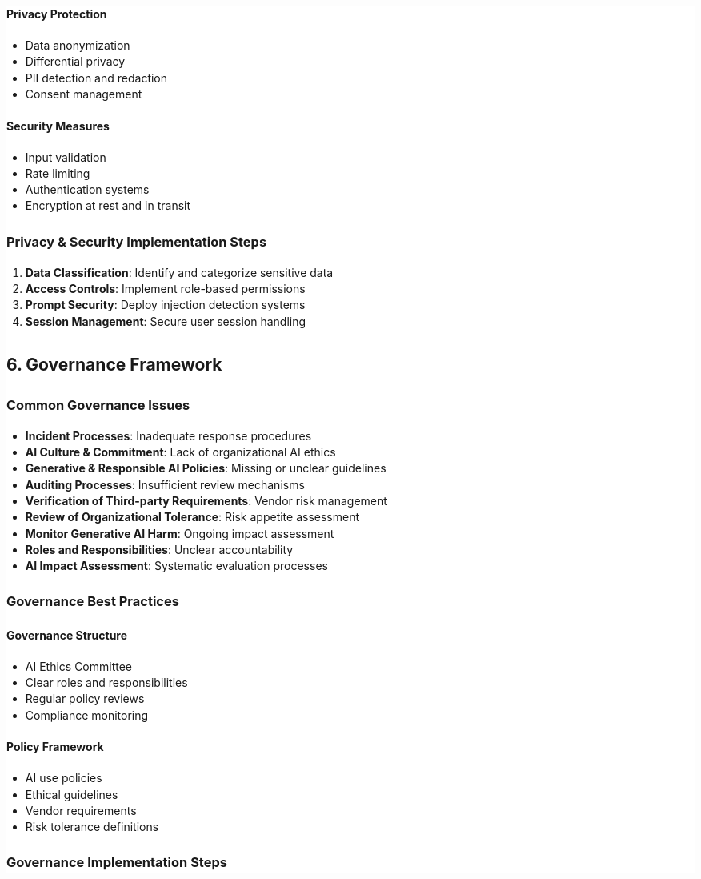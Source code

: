 #### Privacy Protection

- Data anonymization
- Differential privacy
- PII detection and redaction
- Consent management

#### Security Measures

- Input validation
- Rate limiting
- Authentication systems
- Encryption at rest and in transit

### Privacy & Security Implementation Steps

1. **Data Classification**: Identify and categorize sensitive data
2. **Access Controls**: Implement role-based permissions
3. **Prompt Security**: Deploy injection detection systems
4. **Session Management**: Secure user session handling

## 6. Governance Framework

### Common Governance Issues

- **Incident Processes**: Inadequate response procedures
- **AI Culture & Commitment**: Lack of organizational AI ethics
- **Generative & Responsible AI Policies**: Missing or unclear guidelines
- **Auditing Processes**: Insufficient review mechanisms
- **Verification of Third-party Requirements**: Vendor risk management
- **Review of Organizational Tolerance**: Risk appetite assessment
- **Monitor Generative AI Harm**: Ongoing impact assessment
- **Roles and Responsibilities**: Unclear accountability
- **AI Impact Assessment**: Systematic evaluation processes

### Governance Best Practices

#### Governance Structure

- AI Ethics Committee
- Clear roles and responsibilities
- Regular policy reviews
- Compliance monitoring

#### Policy Framework

- AI use policies
- Ethical guidelines
- Vendor requirements
- Risk tolerance definitions

### Governance Implementation Steps
